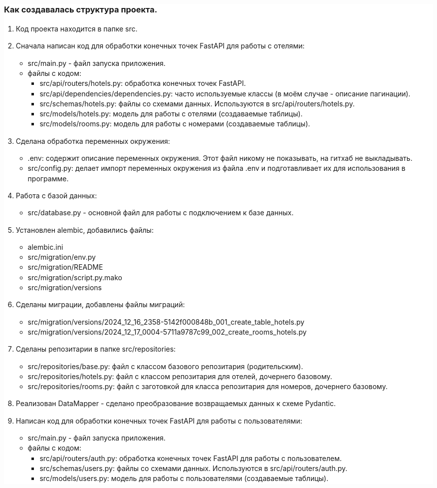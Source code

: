 ### Как создавалась структура проекта.

 1. Код проекта находится в папке src.

 2. Сначала написан код для обработки конечных точек FastAPI для работы 
    с отелями:
    - src/main.py - файл запуска приложения.
    - файлы с кодом:
        - src/api/routers/hotels.py: обработка конечных точек FastAPI.
        - src/api/dependencies/dependencies.py: часто используемые классы 
          (в моём случае - описание пагинации).
        - src/schemas/hotels.py: файлы со схемами данных. 
          Используются в src/api/routers/hotels.py.
        - src/models/hotels.py: модель для работы с отелями 
          (создаваемые таблицы).
        - src/models/rooms.py: модель для работы с номерами 
          (создаваемые таблицы).

 3. Сделана обработка переменных окружения:
    - .env: содержит описание переменных окружения. Этот файл никому не 
      показывать, на гитхаб не выкладывать.
    - src/config.py: делает импорт переменных окружения из файла .env и 
      подготавливает их для использования в программе.

 4. Работа с базой данных:
    - src/database.py - основной файл для работы с подключением к базе данных.

 5. Установлен alembic, добавились файлы:
    - alembic.ini
    - src/migration/env.py
    - src/migration/README
    - src/migration/script.py.mako
    - src/migration/versions

 6. Сделаны миграции, добавлены файлы миграций:
    - src/migration/versions/2024_12_16_2358-5142f000848b_001_create_table_hotels.py
    - src/migration/versions/2024_12_17_0004-5711a9787c99_002_create_rooms_hotels.py

 7. Сделаны репозитарии в папке src/repositories:
    - src/repositories/base.py: файл с классом базового репозитария 
      (родительским).
    - src/repositories/hotels.py: файл с классом репозитария для отелей, 
      дочернего базовому.
    - src/repositories/rooms.py: файл с заготовкой для класса репозитария 
      для номеров, дочернего базовому.

 8. Реализован DataMapper - сделано преобразование возвращаемых данных к 
      схеме Pydantic.

 9. Написан код для обработки конечных точек FastAPI для работы с 
    пользователями:
    - src/main.py - файл запуска приложения.
    - файлы с кодом:
        - src/api/routers/auth.py: обработка конечных точек FastAPI для работы 
          с пользователем.
        - src/schemas/users.py: файлы со схемами данных. Используются 
          в src/api/routers/auth.py.
        - src/models/users.py: модель для работы с пользователями 
          (создаваемые таблицы).
